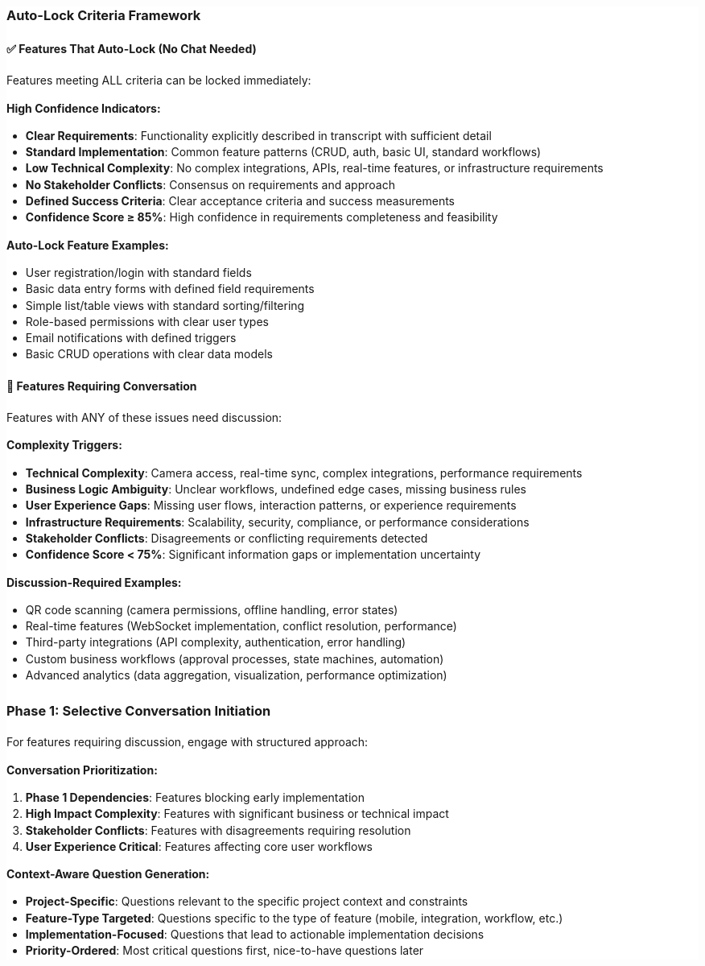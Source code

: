 ### Auto-Lock Criteria Framework

#### ✅ **Features That Auto-Lock (No Chat Needed)**
Features meeting ALL criteria can be locked immediately:

**High Confidence Indicators:**
- **Clear Requirements**: Functionality explicitly described in transcript with sufficient detail
- **Standard Implementation**: Common feature patterns (CRUD, auth, basic UI, standard workflows)
- **Low Technical Complexity**: No complex integrations, APIs, real-time features, or infrastructure requirements
- **No Stakeholder Conflicts**: Consensus on requirements and approach
- **Defined Success Criteria**: Clear acceptance criteria and success measurements
- **Confidence Score ≥ 85%**: High confidence in requirements completeness and feasibility

**Auto-Lock Feature Examples:**
- User registration/login with standard fields
- Basic data entry forms with defined field requirements
- Simple list/table views with standard sorting/filtering
- Role-based permissions with clear user types
- Email notifications with defined triggers
- Basic CRUD operations with clear data models

#### 💬 **Features Requiring Conversation**
Features with ANY of these issues need discussion:

**Complexity Triggers:**
- **Technical Complexity**: Camera access, real-time sync, complex integrations, performance requirements
- **Business Logic Ambiguity**: Unclear workflows, undefined edge cases, missing business rules
- **User Experience Gaps**: Missing user flows, interaction patterns, or experience requirements
- **Infrastructure Requirements**: Scalability, security, compliance, or performance considerations
- **Stakeholder Conflicts**: Disagreements or conflicting requirements detected
- **Confidence Score < 75%**: Significant information gaps or implementation uncertainty

**Discussion-Required Examples:**
- QR code scanning (camera permissions, offline handling, error states)
- Real-time features (WebSocket implementation, conflict resolution, performance)
- Third-party integrations (API complexity, authentication, error handling)
- Custom business workflows (approval processes, state machines, automation)
- Advanced analytics (data aggregation, visualization, performance optimization)

### Phase 1: Selective Conversation Initiation
For features requiring discussion, engage with structured approach:

**Conversation Prioritization:**
1. **Phase 1 Dependencies**: Features blocking early implementation
2. **High Impact Complexity**: Features with significant business or technical impact
3. **Stakeholder Conflicts**: Features with disagreements requiring resolution
4. **User Experience Critical**: Features affecting core user workflows

**Context-Aware Question Generation:**
- **Project-Specific**: Questions relevant to the specific project context and constraints
- **Feature-Type Targeted**: Questions specific to the type of feature (mobile, integration, workflow, etc.)
- **Implementation-Focused**: Questions that lead to actionable implementation decisions
- **Priority-Ordered**: Most critical questions first, nice-to-have questions later
